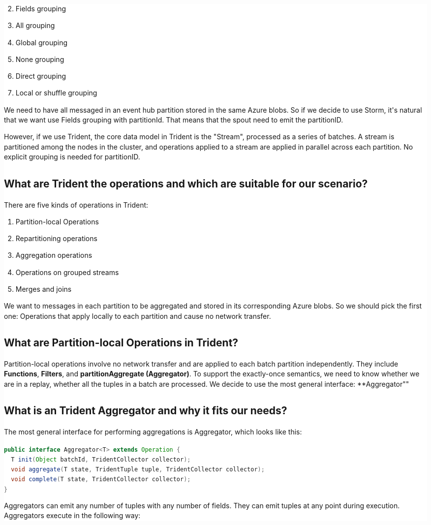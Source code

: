 2. Fields grouping

3. All grouping

4. Global grouping

5. None grouping

6. Direct grouping

7. Local or shuffle grouping

We need to have all messaged in an event hub partition stored in the same Azure blobs. So if we decide to use Storm, it's natural that we want use Fields grouping with partitionId. That means that the spout need to emit the partitionID.

However, if we use Trident, the core data model in Trident is the "Stream", processed as a series of batches. A stream is partitioned among the nodes in the cluster, and operations applied to a stream are applied in parallel across each partition. No explicit grouping is needed for partitionID.

## What are Trident the operations and which are suitable for our scenario?
There are five kinds of operations in Trident:

1. Partition-local Operations

2. Repartitioning operations

3. Aggregation operations

4. Operations on grouped streams

5. Merges and joins

We want to messages in each partition to be aggregated and stored in its corresponding Azure blobs. So we should pick the first one: Operations that apply locally to each partition and cause no network transfer.

## What are Partition-local Operations in Trident?
Partition-local operations involve no network transfer and are applied to each batch partition independently. They include **Functions**, **Filters**, and **partitionAggregate (Aggregator)**.
To support the exactly-once semantics, we need to know whether we are in a replay, whether all the tuples in a batch are processed. We decide to use the most general interface: **Aggregator""

## What is an Trident Aggregator and why it fits our needs?
The most general interface for performing aggregations is Aggregator, which looks like this:

``` java
public interface Aggregator<T> extends Operation {
  T init(Object batchId, TridentCollector collector);
  void aggregate(T state, TridentTuple tuple, TridentCollector collector);
  void complete(T state, TridentCollector collector);
}
```
Aggregators can emit any number of tuples with any number of fields. They can emit tuples at any point during execution. Aggregators execute in the following way:
